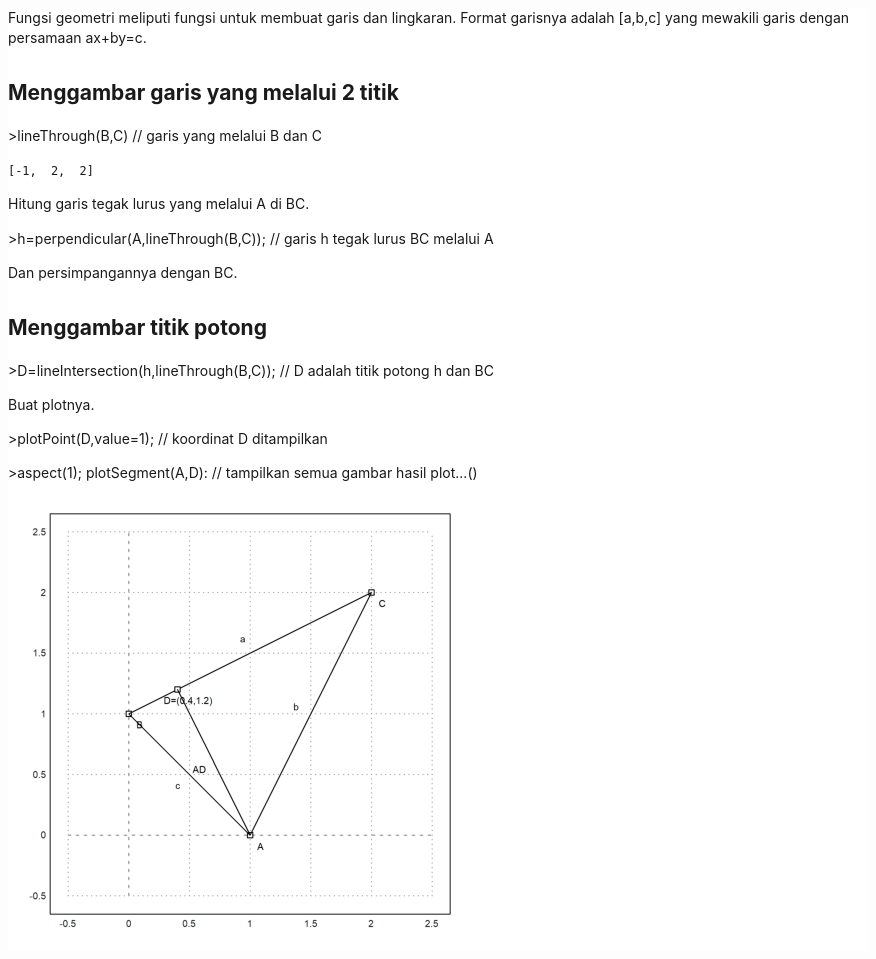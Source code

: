 Fungsi geometri meliputi fungsi untuk membuat garis dan lingkaran.
Format garisnya adalah [a,b,c] yang mewakili garis dengan persamaan
ax+by=c.


## Menggambar garis yang melalui 2 titik

\>lineThrough(B,C) // garis yang melalui B dan C


    [-1,  2,  2]

Hitung garis tegak lurus yang melalui A di BC.


\>h=perpendicular(A,lineThrough(B,C)); // garis h tegak lurus BC melalui A


Dan persimpangannya dengan BC.


## Menggambar titik potong

\>D=lineIntersection(h,lineThrough(B,C)); // D adalah titik potong h dan BC


Buat plotnya.


\>plotPoint(D,value=1); // koordinat D ditampilkan

\>aspect(1); plotSegment(A,D): // tampilkan semua gambar hasil plot...()


![images/EMT4Geometry%20-%20Naila%20Khalidatus%20Salwa-006.png](images/EMT4Geometry%20-%20Naila%20Khalidatus%20Salwa-006.png)
